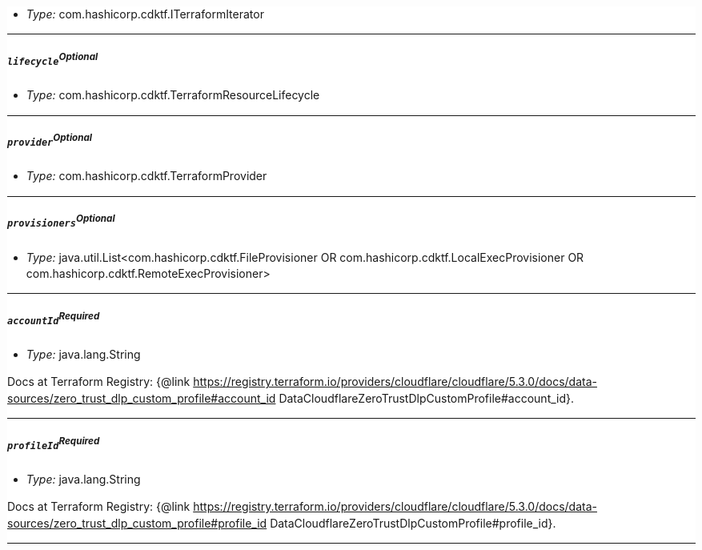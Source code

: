 - *Type:* com.hashicorp.cdktf.ITerraformIterator

---

##### `lifecycle`<sup>Optional</sup> <a name="lifecycle" id="@cdktf/provider-cloudflare.dataCloudflareZeroTrustDlpCustomProfile.DataCloudflareZeroTrustDlpCustomProfile.Initializer.parameter.lifecycle"></a>

- *Type:* com.hashicorp.cdktf.TerraformResourceLifecycle

---

##### `provider`<sup>Optional</sup> <a name="provider" id="@cdktf/provider-cloudflare.dataCloudflareZeroTrustDlpCustomProfile.DataCloudflareZeroTrustDlpCustomProfile.Initializer.parameter.provider"></a>

- *Type:* com.hashicorp.cdktf.TerraformProvider

---

##### `provisioners`<sup>Optional</sup> <a name="provisioners" id="@cdktf/provider-cloudflare.dataCloudflareZeroTrustDlpCustomProfile.DataCloudflareZeroTrustDlpCustomProfile.Initializer.parameter.provisioners"></a>

- *Type:* java.util.List<com.hashicorp.cdktf.FileProvisioner OR com.hashicorp.cdktf.LocalExecProvisioner OR com.hashicorp.cdktf.RemoteExecProvisioner>

---

##### `accountId`<sup>Required</sup> <a name="accountId" id="@cdktf/provider-cloudflare.dataCloudflareZeroTrustDlpCustomProfile.DataCloudflareZeroTrustDlpCustomProfile.Initializer.parameter.accountId"></a>

- *Type:* java.lang.String

Docs at Terraform Registry: {@link https://registry.terraform.io/providers/cloudflare/cloudflare/5.3.0/docs/data-sources/zero_trust_dlp_custom_profile#account_id DataCloudflareZeroTrustDlpCustomProfile#account_id}.

---

##### `profileId`<sup>Required</sup> <a name="profileId" id="@cdktf/provider-cloudflare.dataCloudflareZeroTrustDlpCustomProfile.DataCloudflareZeroTrustDlpCustomProfile.Initializer.parameter.profileId"></a>

- *Type:* java.lang.String

Docs at Terraform Registry: {@link https://registry.terraform.io/providers/cloudflare/cloudflare/5.3.0/docs/data-sources/zero_trust_dlp_custom_profile#profile_id DataCloudflareZeroTrustDlpCustomProfile#profile_id}.

---
